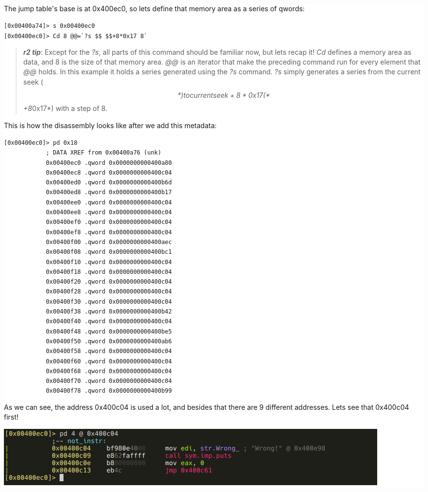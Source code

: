 The jump table's base is at 0x400ec0, so lets define that memory area as a
series of qwords:

```
[0x00400a74]> s 0x00400ec0
[0x00400ec0]> Cd 8 @@=`?s $$ $$+8*0x17 8`
```

> ***r2 tip***: Except for the *?s*, all parts of this command should be
> familiar now, but lets recap it! *Cd* defines a memory area as data, and 8 is
> the size of that memory area. *@@* is an iterator that make the preceding
> command run for every element that *@@* holds. In this example it holds a
> series generated using the *?s* command. *?s* simply generates a series from
> the current seek (*$$*) to current seek + 8*0x17 (*$$+8*0x17*) with a step
> of 8.

This is how the disassembly looks like after we add this metadata:

```
[0x00400ec0]> pd 0x18
            ; DATA XREF from 0x00400a76 (unk)
            0x00400ec0 .qword 0x0000000000400a80
            0x00400ec8 .qword 0x0000000000400c04
            0x00400ed0 .qword 0x0000000000400b6d
            0x00400ed8 .qword 0x0000000000400b17
            0x00400ee0 .qword 0x0000000000400c04
            0x00400ee8 .qword 0x0000000000400c04
            0x00400ef0 .qword 0x0000000000400c04
            0x00400ef8 .qword 0x0000000000400c04
            0x00400f00 .qword 0x0000000000400aec
            0x00400f08 .qword 0x0000000000400bc1
            0x00400f10 .qword 0x0000000000400c04
            0x00400f18 .qword 0x0000000000400c04
            0x00400f20 .qword 0x0000000000400c04
            0x00400f28 .qword 0x0000000000400c04
            0x00400f30 .qword 0x0000000000400c04
            0x00400f38 .qword 0x0000000000400b42
            0x00400f40 .qword 0x0000000000400c04
            0x00400f48 .qword 0x0000000000400be5
            0x00400f50 .qword 0x0000000000400ab6
            0x00400f58 .qword 0x0000000000400c04
            0x00400f60 .qword 0x0000000000400c04
            0x00400f68 .qword 0x0000000000400c04
            0x00400f70 .qword 0x0000000000400c04
            0x00400f78 .qword 0x0000000000400b99
```

As we can see, the address 0x400c04 is used a lot, and besides that there are 9
different addresses. Lets see that 0x400c04 first!

![vmloop bb-0c04](img/vmloop/bb-0c04.png)
